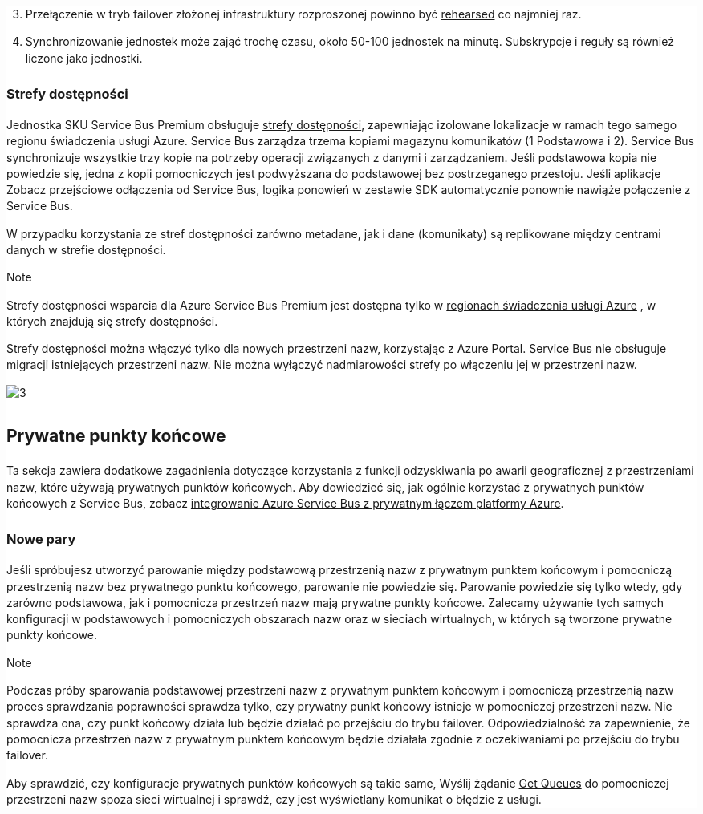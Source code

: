 3. Przełączenie w tryb failover złożonej infrastruktury rozproszonej powinno być [rehearsed](/azure/architecture/reliability/disaster-recovery#disaster-recovery-plan) co najmniej raz.

4. Synchronizowanie jednostek może zająć trochę czasu, około 50-100 jednostek na minutę. Subskrypcje i reguły są również liczone jako jednostki.

### <a name="availability-zones"></a>Strefy dostępności

Jednostka SKU Service Bus Premium obsługuje [strefy dostępności](../availability-zones/az-overview.md), zapewniając izolowane lokalizacje w ramach tego samego regionu świadczenia usługi Azure. Service Bus zarządza trzema kopiami magazynu komunikatów (1 Podstawowa i 2). Service Bus synchronizuje wszystkie trzy kopie na potrzeby operacji związanych z danymi i zarządzaniem. Jeśli podstawowa kopia nie powiedzie się, jedna z kopii pomocniczych jest podwyższana do podstawowej bez postrzeganego przestoju. Jeśli aplikacje Zobacz przejściowe odłączenia od Service Bus, logika ponowień w zestawie SDK automatycznie ponownie nawiąże połączenie z Service Bus. 

W przypadku korzystania ze stref dostępności zarówno metadane, jak i dane (komunikaty) są replikowane między centrami danych w strefie dostępności. 

> [!NOTE]
> Strefy dostępności wsparcia dla Azure Service Bus Premium jest dostępna tylko w [regionach świadczenia usługi Azure](../availability-zones/az-region.md) , w których znajdują się strefy dostępności.

Strefy dostępności można włączyć tylko dla nowych przestrzeni nazw, korzystając z Azure Portal. Service Bus nie obsługuje migracji istniejących przestrzeni nazw. Nie można wyłączyć nadmiarowości strefy po włączeniu jej w przestrzeni nazw.

![3][]

## <a name="private-endpoints"></a>Prywatne punkty końcowe
Ta sekcja zawiera dodatkowe zagadnienia dotyczące korzystania z funkcji odzyskiwania po awarii geograficznej z przestrzeniami nazw, które używają prywatnych punktów końcowych. Aby dowiedzieć się, jak ogólnie korzystać z prywatnych punktów końcowych z Service Bus, zobacz [integrowanie Azure Service Bus z prywatnym łączem platformy Azure](private-link-service.md).

### <a name="new-pairings"></a>Nowe pary
Jeśli spróbujesz utworzyć parowanie między podstawową przestrzenią nazw z prywatnym punktem końcowym i pomocniczą przestrzenią nazw bez prywatnego punktu końcowego, parowanie nie powiedzie się. Parowanie powiedzie się tylko wtedy, gdy zarówno podstawowa, jak i pomocnicza przestrzeń nazw mają prywatne punkty końcowe. Zalecamy używanie tych samych konfiguracji w podstawowych i pomocniczych obszarach nazw oraz w sieciach wirtualnych, w których są tworzone prywatne punkty końcowe. 

> [!NOTE]
> Podczas próby sparowania podstawowej przestrzeni nazw z prywatnym punktem końcowym i pomocniczą przestrzenią nazw proces sprawdzania poprawności sprawdza tylko, czy prywatny punkt końcowy istnieje w pomocniczej przestrzeni nazw. Nie sprawdza ona, czy punkt końcowy działa lub będzie działać po przejściu do trybu failover. Odpowiedzialność za zapewnienie, że pomocnicza przestrzeń nazw z prywatnym punktem końcowym będzie działała zgodnie z oczekiwaniami po przejściu do trybu failover.
>
> Aby sprawdzić, czy konfiguracje prywatnych punktów końcowych są takie same, Wyślij żądanie [Get Queues](/rest/api/servicebus/stable/queues/get) do pomocniczej przestrzeni nazw spoza sieci wirtualnej i sprawdź, czy jest wyświetlany komunikat o błędzie z usługi.


[1]: ./media/service-bus-geo-dr/geodr_setup_pairing.png
[2]: ./media/service-bus-geo-dr/geo2.png
[3]: ./media/service-bus-geo-dr/az.png
[4]: ./media/service-bus-geo-dr/geodr_failover_alias_update.png